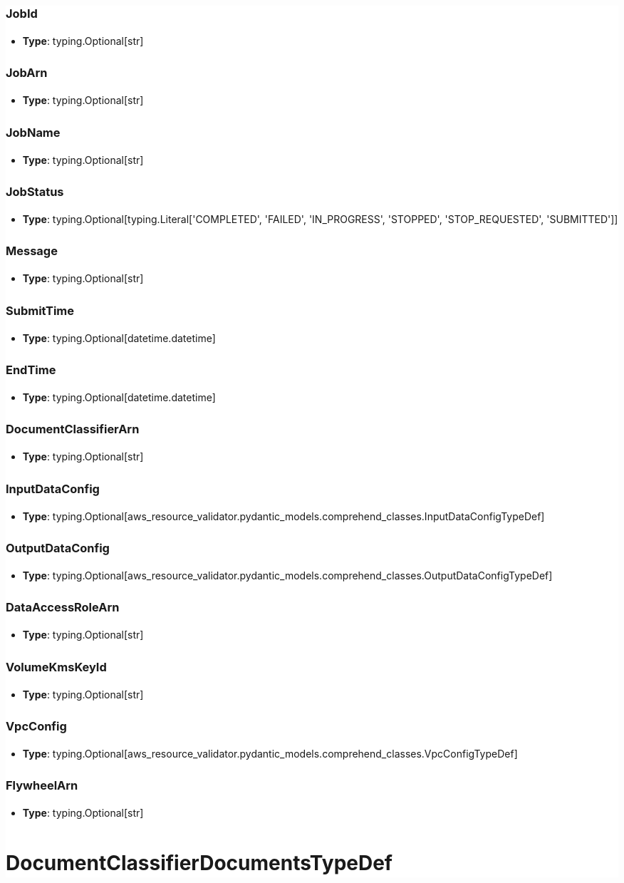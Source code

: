 ### JobId
- **Type**: typing.Optional[str]

### JobArn
- **Type**: typing.Optional[str]

### JobName
- **Type**: typing.Optional[str]

### JobStatus
- **Type**: typing.Optional[typing.Literal['COMPLETED', 'FAILED', 'IN_PROGRESS', 'STOPPED', 'STOP_REQUESTED', 'SUBMITTED']]

### Message
- **Type**: typing.Optional[str]

### SubmitTime
- **Type**: typing.Optional[datetime.datetime]

### EndTime
- **Type**: typing.Optional[datetime.datetime]

### DocumentClassifierArn
- **Type**: typing.Optional[str]

### InputDataConfig
- **Type**: typing.Optional[aws_resource_validator.pydantic_models.comprehend_classes.InputDataConfigTypeDef]

### OutputDataConfig
- **Type**: typing.Optional[aws_resource_validator.pydantic_models.comprehend_classes.OutputDataConfigTypeDef]

### DataAccessRoleArn
- **Type**: typing.Optional[str]

### VolumeKmsKeyId
- **Type**: typing.Optional[str]

### VpcConfig
- **Type**: typing.Optional[aws_resource_validator.pydantic_models.comprehend_classes.VpcConfigTypeDef]

### FlywheelArn
- **Type**: typing.Optional[str]


# DocumentClassifierDocumentsTypeDef
